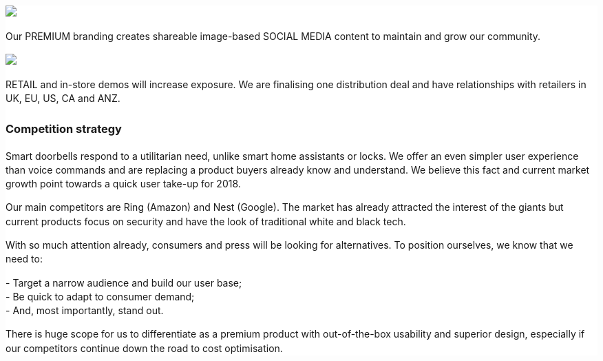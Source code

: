 ![](https://seedrs.imgix.net/uploads/startup/section_image/image/14342/rxo4lorqa9xwikjctfzon1mdxhtzcrl/10_ding_R2.png?rect=0%2C0%2C1200%2C669&w=600&fit=clip&s=b772215cd5c8b711d1c8a8de3e9f91a9)

Our PREMIUM branding creates shareable image­-based SOCIAL MEDIA content to maintain and grow our community.

![](https://seedrs.imgix.net/uploads/startup/section_image/image/14343/65t5wzv1yri337xux1lo2xpjsqr7237/11_ding_R2.png?rect=0%2C0%2C1200%2C644&w=600&fit=clip&s=242f7a834f89d5086d9a5abbfa51d0e4)

RETAIL and in­-store demos will increase exposure. We are finalising one distribution deal and have relationships with retailers in UK, EU, US, CA and ANZ.

### Competition strategy

Smart doorbells respond to a utilitarian need, unlike smart home assistants or locks. We offer an even simpler user experience than voice commands and are replacing a product buyers already know and understand. We believe this fact and current market growth point towards a quick user take­-up for 2018.

Our main competitors are Ring (Amazon) and Nest (Google). The market has already attracted the interest of the giants but current products focus on security and have the look of traditional white and black tech.

With so much attention already, consumers and press will be looking for alternatives. To position ourselves, we know that we need to:

-­ Target a narrow audience and build our user base; <br>­- Be quick to adapt to consumer demand; <br>­- And, most importantly, stand out.

There is huge scope for us to differentiate as a premium product with out-­of-­the-­box usability and superior design, especially if our competitors continue down the road to cost optimisation.

